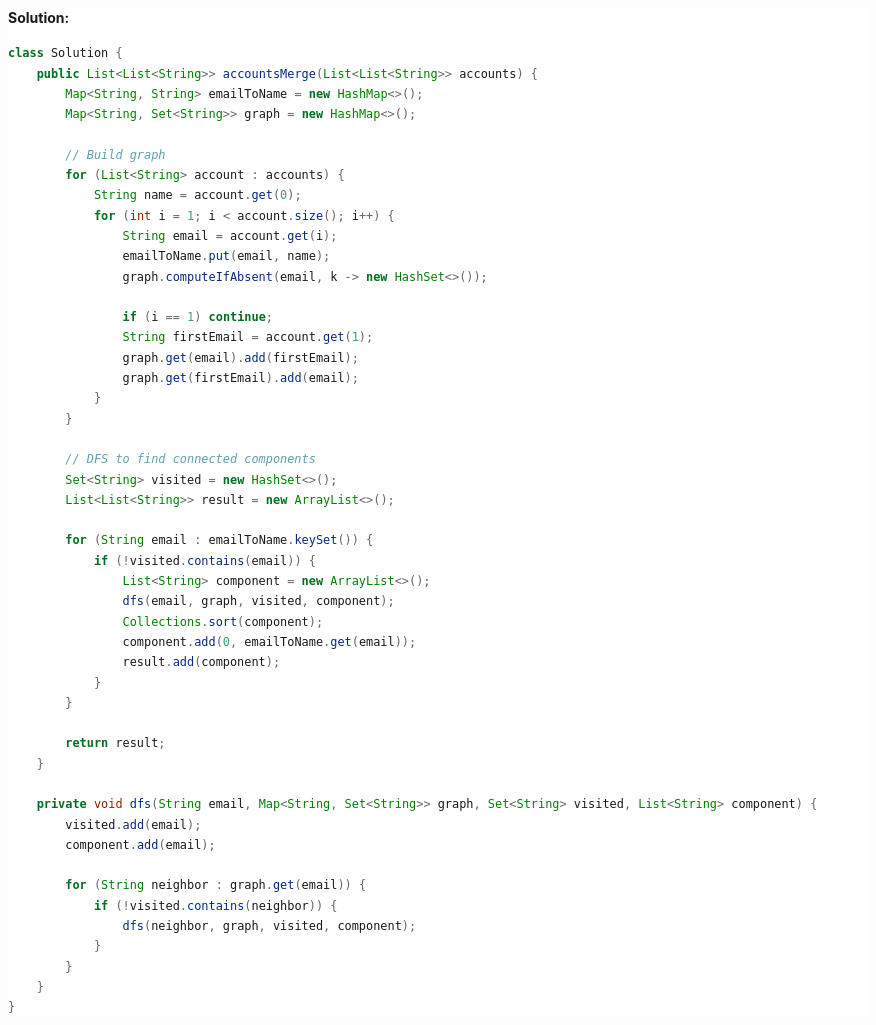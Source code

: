 **Solution:**
```java
class Solution {
    public List<List<String>> accountsMerge(List<List<String>> accounts) {
        Map<String, String> emailToName = new HashMap<>();
        Map<String, Set<String>> graph = new HashMap<>();
        
        // Build graph
        for (List<String> account : accounts) {
            String name = account.get(0);
            for (int i = 1; i < account.size(); i++) {
                String email = account.get(i);
                emailToName.put(email, name);
                graph.computeIfAbsent(email, k -> new HashSet<>());
                
                if (i == 1) continue;
                String firstEmail = account.get(1);
                graph.get(email).add(firstEmail);
                graph.get(firstEmail).add(email);
            }
        }
        
        // DFS to find connected components
        Set<String> visited = new HashSet<>();
        List<List<String>> result = new ArrayList<>();
        
        for (String email : emailToName.keySet()) {
            if (!visited.contains(email)) {
                List<String> component = new ArrayList<>();
                dfs(email, graph, visited, component);
                Collections.sort(component);
                component.add(0, emailToName.get(email));
                result.add(component);
            }
        }
        
        return result;
    }
    
    private void dfs(String email, Map<String, Set<String>> graph, Set<String> visited, List<String> component) {
        visited.add(email);
        component.add(email);
        
        for (String neighbor : graph.get(email)) {
            if (!visited.contains(neighbor)) {
                dfs(neighbor, graph, visited, component);
            }
        }
    }
}
```
